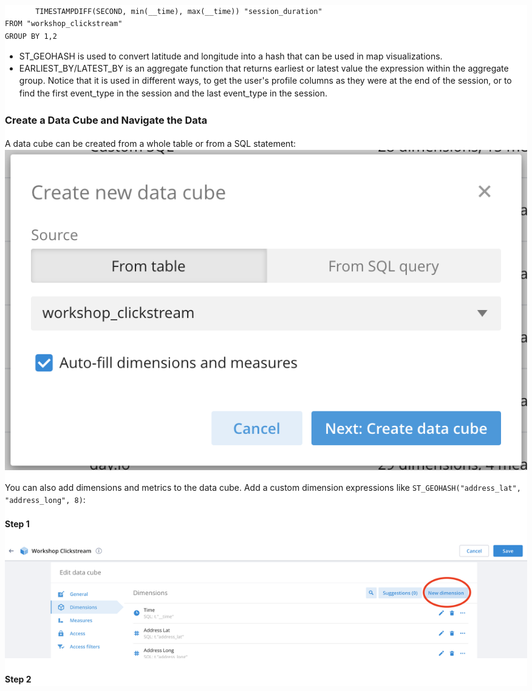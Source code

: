```
       TIMESTAMPDIFF(SECOND, min(__time), max(__time)) "session_duration"
FROM "workshop_clickstream"
GROUP BY 1,2
```
- ST_GEOHASH is used to convert latitude and longitude into a hash that can be used in map visualizations.
- EARLIEST_BY/LATEST_BY is an aggregate function that returns earliest or latest value the expression within the aggregate group.
  Notice that it is used in different ways, to get the user's profile columns as they were at the end of the session, or to find the first event_type in the session and the last event_type in the session.

### Create a Data Cube and Navigate the Data
A data cube can be created from a whole table or from a SQL statement:
![](assets/polaris_create_data_cube.png)

You can also add dimensions and metrics to the data cube.
Add a custom dimension expressions like `ST_GEOHASH("address_lat", "address_long", 8)`:
#### Step 1
![](assets/polaris_data_cube_new_dimension.png)
#### Step 2